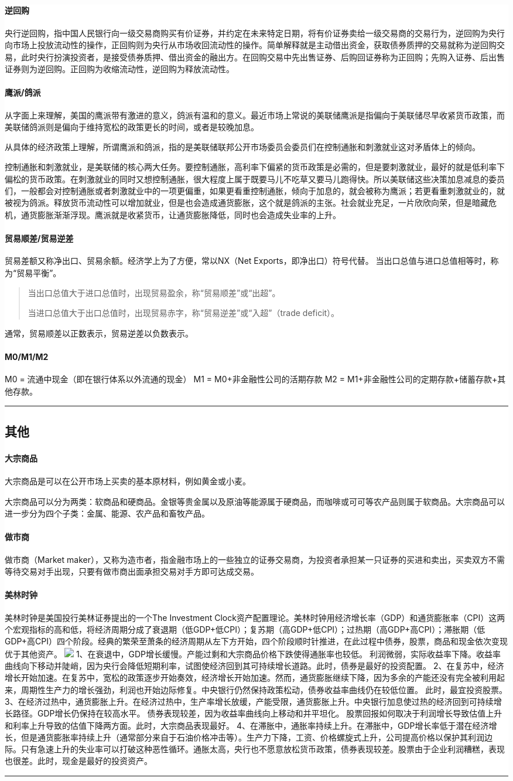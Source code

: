 #### 逆回购
央行逆回购，指中国人民银行向一级交易商购买有价证券，并约定在未来特定日期，将有价证券卖给一级交易商的交易行为，逆回购为央行向市场上投放流动性的操作，正回购则为央行从市场收回流动性的操作。简单解释就是主动借出资金，获取债券质押的交易就称为逆回购交易，此时央行扮演投资者，是接受债券质押、借出资金的融出方。在回购交易中先出售证券、后购回证券称为正回购；先购入证券、后出售证券则为逆回购。正回购为收缩流动性，逆回购为释放流动性。


#### 鹰派/鸽派
从字面上来理解，美国的鹰派带有激进的意义，鸽派有温和的意义。最近市场上常说的美联储鹰派是指偏向于美联储尽早收紧货币政策，而美联储鸽派则是偏向于维持宽松的政策更长的时间，或者是较晚加息。
	
从具体的经济政策上理解，所谓鹰派和鸽派，指的是美联储联邦公开市场委员会委员们在控制通胀和刺激就业这对矛盾体上的倾向。
	
控制通胀和刺激就业，是美联储的核心两大任务。要控制通胀，高利率下偏紧的货币政策是必需的，但是要刺激就业，最好的就是低利率下偏松的货币政策。在刺激就业的同时又想控制通胀，很大程度上属于既要马儿不吃草又要马儿跑得快。所以美联储这些决策加息减息的委员们，一般都会对控制通胀或者刺激就业中的一项更偏重，如果更看重控制通胀，倾向于加息的，就会被称为鹰派；若更看重刺激就业的，就被视为鸽派。释放货币流动性可以增加就业，但是也会造成通货膨胀，这个就是鸽派的主张。社会就业充足，一片欣欣向荣，但是暗藏危机，通货膨胀渐渐浮现。鹰派就是收紧货币，让通货膨胀降低，同时也会造成失业率的上升。

#### 贸易顺差/贸易逆差
贸易差额又称净出口、贸易余额。经济学上为了方便，常以NX（Net Exports，即净出口）符号代替。 当出口总值与进口总值相等时，称为“贸易平衡”。
> 当出口总值大于进口总值时，出现贸易盈余，称“贸易顺差”或“出超”。
>
> 当进口总值大于出口总值时，出现贸易赤字，称“贸易逆差”或“入超”（trade deficit）。
	
通常，贸易顺差以正数表示，贸易逆差以负数表示。
	
#### M0/M1/M2
M0 = 流通中现金（即在银行体系以外流通的现金）
M1 = M0+非金融性公司的活期存款
M2 = M1+非金融性公司的定期存款+储蓄存款+其他存款。

---

## 其他
#### 大宗商品
大宗商品是可以在公开市场上买卖的基本原材料，例如黄金或小麦。
	
大宗商品可以分为两类：软商品和硬商品。金银等贵金属以及原油等能源属于硬商品，而咖啡或可可等农产品则属于软商品。大宗商品可以进一步分为四个子类：金属、能源、农产品和畜牧产品。

#### 做市商
做市商（Market maker），又称为造市者，指金融市场上的一些独立的证券交易商，为投资者承担某一只证券的买进和卖出，买卖双方不需等待交易对手出现，只要有做市商出面承担交易对手方即可达成交易。

#### 美林时钟
美林时钟是美国投行美林证券提出的一个The Investment Clock资产配置理论。美林时钟用经济增长率（GDP）和通货膨胀率（CPI）这两个宏观指标的高和低，将经济周期分成了衰退期（低GDP+低CPI）；复苏期（高GDP+低CPI）；过热期（高GDP+高CPI）；滞胀期（低GDP+高CPI）四个阶段。经典的繁荣至萧条的经济周期从左下方开始，四个阶段顺时针推进，在此过程中债券，股票，商品和现金依次变现优于其他资产。
![](Merrill_Lynch_Clock.png)
1、在衰退中，GDP增长缓慢。产能过剩和大宗商品价格下跌使得通胀率也较低。 利润微弱，实际收益率下降。收益率曲线向下移动并陡峭，因为央行会降低短期利率，试图使经济回到其可持续增长道路。此时，债券是最好的投资配置。
2、在复苏中，经济增长开始加速。在复苏中，宽松的政策逐步开始奏效，经济增长开始加速。然而，通货膨胀继续下降，因为多余的产能还没有完全被利用起来，周期性生产力的增长强劲，利润也开始边际修复。中央银行仍然保持政策松动，债券收益率曲线仍在较低位置。 此时，最宜投资股票。
3、在经济过热中，通货膨胀上升。在经济过热中，生产率增长放缓，产能受限，通货膨胀上升。中央银行加息使过热的经济回到可持续增长路径。GDP增长仍保持在较高水平。 债券表现较差，因为收益率曲线向上移动和并平坦化。 股票回报如何取决于利润增长导致估值上升和利率上升导致的估值下降两方面。此时，大宗商品表现最好。
4、在滞胀中，通胀率持续上升。在滞胀中，GDP增长率低于潜在经济增长，但是通货膨胀率持续上升（通常部分来自于石油价格冲击等）。生产力下降，工资、价格螺旋式上升，公司提高价格以保护其利润边际。只有急速上升的失业率可以打破这种恶性循环。通胀太高，央行也不愿意放松货币政策，债券表现较差。股票由于企业利润糟糕，表现也很差。此时，现金是最好的投资资产。

---